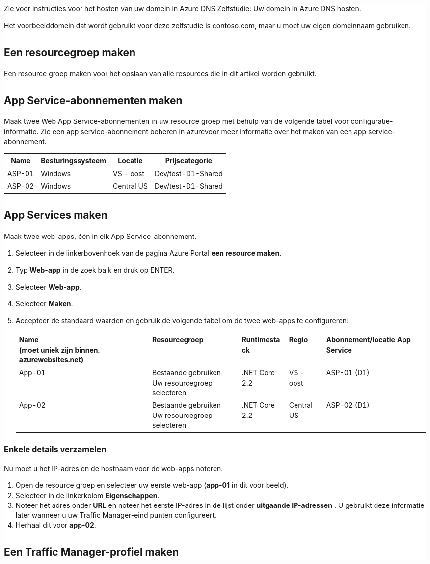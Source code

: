 Zie voor instructies voor het hosten van uw domein in Azure DNS [Zelfstudie: Uw domein in Azure DNS hosten](dns-delegate-domain-azure-dns.md).

Het voorbeelddomein dat wordt gebruikt voor deze zelfstudie is contoso.com, maar u moet uw eigen domeinnaam gebruiken.

## <a name="create-a-resource-group"></a>Een resourcegroep maken

Een resource groep maken voor het opslaan van alle resources die in dit artikel worden gebruikt.

## <a name="create-app-service-plans"></a>App Service-abonnementen maken

Maak twee Web App Service-abonnementen in uw resource groep met behulp van de volgende tabel voor configuratie-informatie. Zie [een app service-abonnement beheren in azure](../app-service/app-service-plan-manage.md)voor meer informatie over het maken van een app service-abonnement.


|Name  |Besturingssysteem  |Locatie  |Prijscategorie  |
|---------|---------|---------|---------|
|ASP-01     |Windows|VS - oost|Dev/test-D1-Shared|
|ASP-02     |Windows|Central US|Dev/test-D1-Shared|

## <a name="create-app-services"></a>App Services maken

Maak twee web-apps, één in elk App Service-abonnement.

1. Selecteer in de linkerbovenhoek van de pagina Azure Portal **een resource maken**.
2. Typ **Web-app** in de zoek balk en druk op ENTER.
3. Selecteer **Web-app**.
4. Selecteer **Maken**.
5. Accepteer de standaard waarden en gebruik de volgende tabel om de twee web-apps te configureren:

   |Name<br>(moet uniek zijn binnen. azurewebsites.net)|Resourcegroep |Runtimestack|Regio|Abonnement/locatie App Service
   |---------|---------|-|-|-------|
   |App-01|Bestaande gebruiken<br>Uw resourcegroep selecteren|.NET Core 2.2|VS - oost|ASP-01 (D1)|
   |App-02|Bestaande gebruiken<br>Uw resourcegroep selecteren|.NET Core 2.2|Central US|ASP-02 (D1)|

### <a name="gather-some-details"></a>Enkele details verzamelen

Nu moet u het IP-adres en de hostnaam voor de web-apps noteren.

1. Open de resource groep en selecteer uw eerste web-app (**app-01** in dit voor beeld).
2. Selecteer in de linkerkolom **Eigenschappen**.
3. Noteer het adres onder **URL** en noteer het eerste IP-adres in de lijst onder **uitgaande IP-adressen** . U gebruikt deze informatie later wanneer u uw Traffic Manager-eind punten configureert.
4. Herhaal dit voor **app-02**.

## <a name="create-a-traffic-manager-profile"></a>Een Traffic Manager-profiel maken
